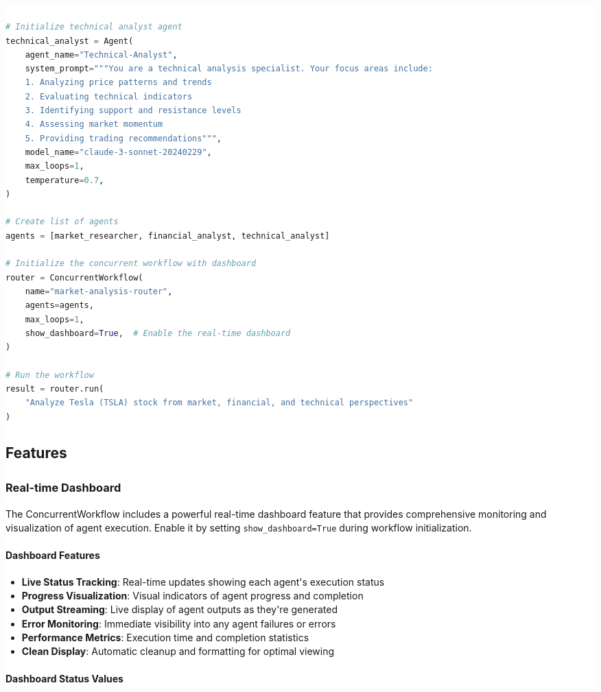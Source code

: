 ```python

# Initialize technical analyst agent
technical_analyst = Agent(
    agent_name="Technical-Analyst",
    system_prompt="""You are a technical analysis specialist. Your focus areas include:
    1. Analyzing price patterns and trends
    2. Evaluating technical indicators
    3. Identifying support and resistance levels
    4. Assessing market momentum
    5. Providing trading recommendations""",
    model_name="claude-3-sonnet-20240229",
    max_loops=1,
    temperature=0.7,
)

# Create list of agents
agents = [market_researcher, financial_analyst, technical_analyst]

# Initialize the concurrent workflow with dashboard
router = ConcurrentWorkflow(
    name="market-analysis-router",
    agents=agents,
    max_loops=1,
    show_dashboard=True,  # Enable the real-time dashboard
)

# Run the workflow
result = router.run(
    "Analyze Tesla (TSLA) stock from market, financial, and technical perspectives"
)
```

## Features

### Real-time Dashboard

The ConcurrentWorkflow includes a powerful real-time dashboard feature that provides comprehensive monitoring and visualization of agent execution. Enable it by setting `show_dashboard=True` during workflow initialization.

#### Dashboard Features

- **Live Status Tracking**: Real-time updates showing each agent's execution status
- **Progress Visualization**: Visual indicators of agent progress and completion
- **Output Streaming**: Live display of agent outputs as they're generated
- **Error Monitoring**: Immediate visibility into any agent failures or errors
- **Performance Metrics**: Execution time and completion statistics
- **Clean Display**: Automatic cleanup and formatting for optimal viewing

#### Dashboard Status Values
